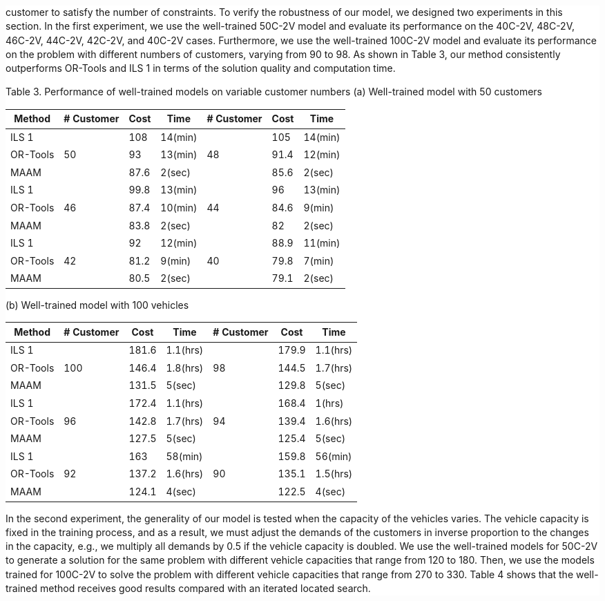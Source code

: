 customer to satisfy the number of constraints. To verify the robustness of our model, we designed two experiments in this section. In the first experiment, we use the well-trained 50C-2V model and evaluate its performance on the 40C-2V, 48C-2V, 46C-2V, 44C-2V, 42C-2V, and 40C-2V cases. Furthermore, we use the well-trained 100C-2V model and evaluate its performance on the problem with different numbers of customers, varying from 90 to 98. As shown in Table 3, our method consistently outperforms OR-Tools and ILS 1 in terms of the solution quality and computation time.

Table 3. Performance of well-trained models on variable customer numbers (a) Well-trained model with 50 customers

| Method   | # Customer   |   Cost | Time    | # Customer   |   Cost | Time    |
|----------|--------------|--------|---------|--------------|--------|---------|
| ILS 1    |              |  108   | 14(min) |              |  105   | 14(min) |
| OR-Tools | 50           |   93   | 13(min) | 48           |   91.4 | 12(min) |
| MAAM     |              |   87.6 | 2(sec)  |              |   85.6 | 2(sec)  |
| ILS 1    |              |   99.8 | 13(min) |              |   96   | 13(min) |
| OR-Tools | 46           |   87.4 | 10(min) | 44           |   84.6 | 9(min)  |
| MAAM     |              |   83.8 | 2(sec)  |              |   82   | 2(sec)  |
| ILS 1    |              |   92   | 12(min) |              |   88.9 | 11(min) |
| OR-Tools | 42           |   81.2 | 9(min)  | 40           |   79.8 | 7(min)  |
| MAAM     |              |   80.5 | 2(sec)  |              |   79.1 | 2(sec)  |

(b) Well-trained model with 100 vehicles

| Method   | # Customer   |   Cost | Time     | # Customer   |   Cost | Time     |
|----------|--------------|--------|----------|--------------|--------|----------|
| ILS 1    |              |  181.6 | 1.1(hrs) |              |  179.9 | 1.1(hrs) |
| OR-Tools | 100          |  146.4 | 1.8(hrs) | 98           |  144.5 | 1.7(hrs) |
| MAAM     |              |  131.5 | 5(sec)   |              |  129.8 | 5(sec)   |
| ILS 1    |              |  172.4 | 1.1(hrs) |              |  168.4 | 1(hrs)   |
| OR-Tools | 96           |  142.8 | 1.7(hrs) | 94           |  139.4 | 1.6(hrs) |
| MAAM     |              |  127.5 | 5(sec)   |              |  125.4 | 5(sec)   |
| ILS 1    |              |  163   | 58(min)  |              |  159.8 | 56(min)  |
| OR-Tools | 92           |  137.2 | 1.6(hrs) | 90           |  135.1 | 1.5(hrs) |
| MAAM     |              |  124.1 | 4(sec)   |              |  122.5 | 4(sec)   |

In the second experiment, the generality of our model is tested when the capacity of the vehicles varies. The vehicle capacity is fixed in the training process, and as a result, we must adjust the demands of the customers in inverse proportion to the changes in the capacity, e.g., we multiply all demands by 0.5 if the vehicle capacity is doubled. We use the well-trained models for 50C-2V to generate a solution for the same problem with different vehicle capacities that range from 120 to 180. Then, we use the models trained for 100C-2V to solve the problem with different vehicle capacities that range from  270  to  330. Table  4  shows  that  the  well-trained  method  receives  good  results compared with an iterated located search.
